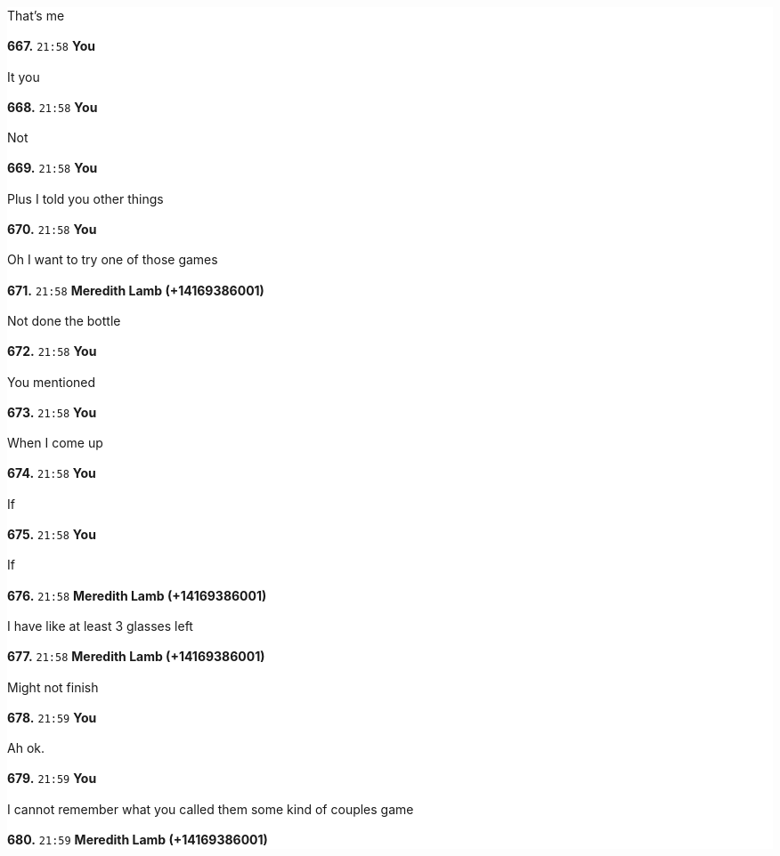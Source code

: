 That’s me


**667.** `21:58` **You**

It you


**668.** `21:58` **You**

Not


**669.** `21:58` **You**

Plus I told you other things


**670.** `21:58` **You**

Oh I want to try one of those games


**671.** `21:58` **Meredith Lamb (+14169386001)**

Not done the bottle


**672.** `21:58` **You**

You mentioned


**673.** `21:58` **You**

When I come up


**674.** `21:58` **You**

If


**675.** `21:58` **You**

If


**676.** `21:58` **Meredith Lamb (+14169386001)**

I have like at least 3 glasses left


**677.** `21:58` **Meredith Lamb (+14169386001)**

Might not finish


**678.** `21:59` **You**

Ah ok\.


**679.** `21:59` **You**

I cannot remember what you called them some kind of couples game


**680.** `21:59` **Meredith Lamb (+14169386001)**
